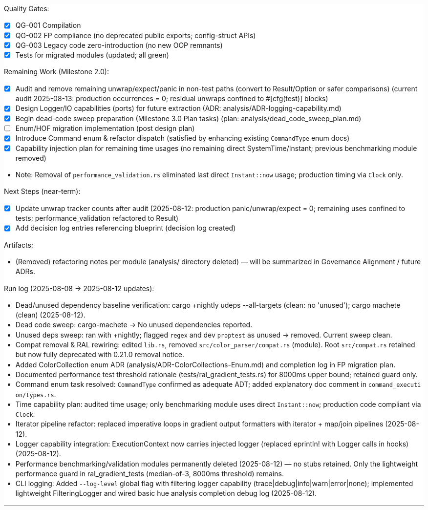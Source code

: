 Quality Gates:
- [x] QG-001 Compilation
- [x] QG-002 FP compliance (no deprecated public exports; config-struct APIs)
- [x] QG-003 Legacy code zero-introduction (no new OOP remnants)
- [x] Tests for migrated modules (updated; all green)

Remaining Work (Milestone 2.0):
- [x] Audit and remove remaining unwrap/expect/panic in non-test paths (convert to Result/Option or safer comparisons) (current audit 2025-08-13: production occurrences = 0; residual unwraps confined to #[cfg(test)] blocks)
- [x] Design Logger/IO capabilities (ports) for future extraction (ADR: analysis/ADR-logging-capability.md)
- [x] Begin dead-code sweep preparation (Milestone 3.0 Plan tasks) (plan: analysis/dead_code_sweep_plan.md)
 - [ ] Enum/HOF migration implementation (post design plan)
 - [x] Introduce Command enum & refactor dispatch (satisfied by enhancing existing `CommandType` enum docs)
 - [x] Capability injection plan for remaining time usages (no remaining direct SystemTime/Instant; previous benchmarking module removed)
  - Note: Removal of `performance_validation.rs` eliminated last direct `Instant::now` usage; production timing via `Clock` only.

Next Steps (near-term):
- [x] Update unwrap tracker counts after audit (2025-08-12: production panic/unwrap/expect = 0; remaining uses confined to tests; performance_validation refactored to Result)
- [x] Add decision log entries referencing blueprint (decision log created)

Artifacts:
- (Removed) refactoring notes per module (analysis/ directory deleted) — will be summarized in Governance Alignment / future ADRs.

Run log (2025-08-08 → 2025-08-12 updates):
 - Dead/unused dependency baseline verification: cargo +nightly udeps --all-targets (clean: no 'unused'); cargo machete (clean) (2025-08-12).
 - Dead code sweep: cargo-machete → No unused dependencies reported.
 - Unused deps sweep: ran with +nightly; flagged `regex` and dev `proptest` as unused → removed. Current sweep clean.
 - Compat removal & RAL rewiring: edited `lib.rs`, removed `src/color_parser/compat.rs` (module). Root `src/compat.rs` retained but now fully deprecated with 0.21.0 removal notice.
 - Added ColorCollection enum ADR (analysis/ADR-ColorCollections-Enum.md) and completion log in FP migration plan.
 - Documented performance test threshold rationale (tests/ral_gradient_tests.rs) for 8000ms upper bound; retained guard only.
 - Command enum task resolved: `CommandType` confirmed as adequate ADT; added explanatory doc comment in `command_execution/types.rs`.
 - Time capability plan: audited time usage; only benchmarking module uses direct `Instant::now`; production code compliant via `Clock`.
 - Iterator pipeline refactor: replaced imperative loops in gradient output formatters with iterator + map/join pipelines (2025-08-12).
 - Logger capability integration: ExecutionContext now carries injected logger (replaced eprintln! with Logger calls in hooks) (2025-08-12).
 - Performance benchmarking/validation modules permanently deleted (2025-08-12) — no stubs retained. Only the lightweight performance guard in ral_gradient_tests (median-of-3, 8000ms threshold) remains.
 - CLI logging: Added `--log-level` global flag with filtering logger capability (trace|debug|info|warn|error|none); implemented lightweight FilteringLogger and wired basic hue analysis completion debug log (2025-08-12).

---
